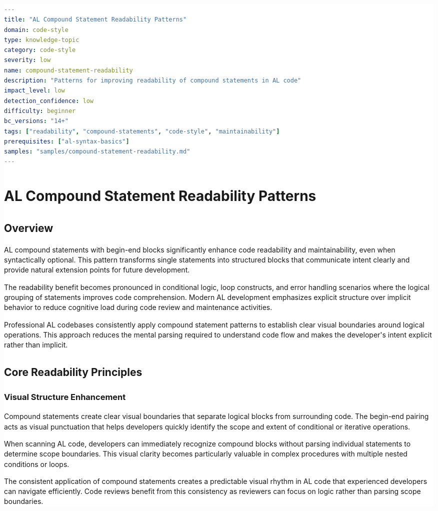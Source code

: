 ```yaml
---
title: "AL Compound Statement Readability Patterns"
domain: code-style
type: knowledge-topic
category: code-style
severity: low
name: compound-statement-readability
description: "Patterns for improving readability of compound statements in AL code"
impact_level: low
detection_confidence: low
difficulty: beginner
bc_versions: "14+"
tags: ["readability", "compound-statements", "code-style", "maintainability"]
prerequisites: ["al-syntax-basics"]
samples: "samples/compound-statement-readability.md"
---
```


# AL Compound Statement Readability Patterns

## Overview

AL compound statements with begin-end blocks significantly enhance code readability and maintainability, even when syntactically optional. This pattern transforms single statements into structured blocks that communicate intent clearly and provide natural extension points for future development.

The readability benefit becomes pronounced in conditional logic, loop constructs, and error handling scenarios where the logical grouping of statements improves code comprehension. Modern AL development emphasizes explicit structure over implicit behavior to reduce cognitive load during code review and maintenance activities.

Professional AL codebases consistently apply compound statement patterns to establish clear visual boundaries around logical operations. This approach reduces the mental parsing required to understand code flow and makes the developer's intent explicit rather than implicit.

## Core Readability Principles

### Visual Structure Enhancement

Compound statements create clear visual boundaries that separate logical blocks from surrounding code. The begin-end pairing acts as visual punctuation that helps developers quickly identify the scope and extent of conditional or iterative operations.

When scanning AL code, developers can immediately recognize compound blocks without parsing individual statements to determine scope boundaries. This visual clarity becomes particularly valuable in complex procedures with multiple nested conditions or loops.

The consistent application of compound statements creates a predictable visual rhythm in AL code that experienced developers can navigate efficiently. Code reviews benefit from this consistency as reviewers can focus on logic rather than parsing scope boundaries.
